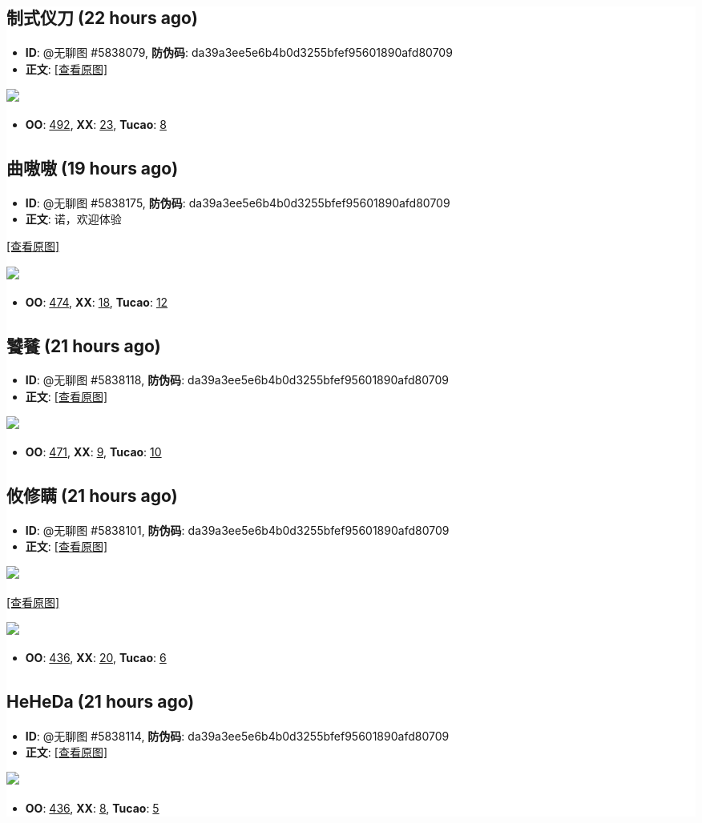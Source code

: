 ## 制式仪刀 (22 hours ago) 

- **ID**: @无聊图 #5838079, **防伪码**: da39a3ee5e6b4b0d3255bfef95601890afd80709
- **正文**: [[查看原图]](//img.toto.im/large/008HL3Tkly1hxtt8w8vzqj30u00swtdb.jpg)  

![](https://img.toto.im/mw600/008HL3Tkly1hxtt8w8vzqj30u00swtdb.jpg)
- **OO**: [492](https://jandan.net/t/5838079#tucao-like), **XX**: [23](https://jandan.net/t/5838079#tucao-unlike), **Tucao**: [8](https://jandan.net/t/5838079#tucao-list)

## 曲嗷嗷 (19 hours ago) 

- **ID**: @无聊图 #5838175, **防伪码**: da39a3ee5e6b4b0d3255bfef95601890afd80709
- **正文**: 诺，欢迎体验  


[[查看原图]](//img.toto.im/large/008HL3Tkly1hxty1ndkjej30u0140nak.jpg)  

![](https://img.toto.im/mw600/008HL3Tkly1hxty1ndkjej30u0140nak.jpg)
- **OO**: [474](https://jandan.net/t/5838175#tucao-like), **XX**: [18](https://jandan.net/t/5838175#tucao-unlike), **Tucao**: [12](https://jandan.net/t/5838175#tucao-list)

## 饕餮 (21 hours ago) 

- **ID**: @无聊图 #5838118, **防伪码**: da39a3ee5e6b4b0d3255bfef95601890afd80709
- **正文**: [[查看原图]](//img.toto.im/large/00814FKVgy1hxtuw21wzgg30cs09ku0z.gif)  

![](https://img.toto.im/large/00814FKVgy1hxtuw21wzgg30cs09ku0z.gif)
- **OO**: [471](https://jandan.net/t/5838118#tucao-like), **XX**: [9](https://jandan.net/t/5838118#tucao-unlike), **Tucao**: [10](https://jandan.net/t/5838118#tucao-list)

## 攸修瞒 (21 hours ago) 

- **ID**: @无聊图 #5838101, **防伪码**: da39a3ee5e6b4b0d3255bfef95601890afd80709
- **正文**: [[查看原图]](//img.toto.im/large/008HL3Tkly1hxtuc9wxkvj30gq0qoq5b.jpg)  

![](https://img.toto.im/mw600/008HL3Tkly1hxtuc9wxkvj30gq0qoq5b.jpg)  


[[查看原图]](//img.toto.im/large/008HL3Tkly1hxtuc397srj30m20c0mxw.jpg)  

![](https://img.toto.im/mw600/008HL3Tkly1hxtuc397srj30m20c0mxw.jpg)
- **OO**: [436](https://jandan.net/t/5838101#tucao-like), **XX**: [20](https://jandan.net/t/5838101#tucao-unlike), **Tucao**: [6](https://jandan.net/t/5838101#tucao-list)

## HeHeDa (21 hours ago) 

- **ID**: @无聊图 #5838114, **防伪码**: da39a3ee5e6b4b0d3255bfef95601890afd80709
- **正文**: [[查看原图]](//img.toto.im/large/008HL3Tkly1hxtuqhjjuyj30mj0gwtaw.jpg)  

![](https://img.toto.im/mw600/008HL3Tkly1hxtuqhjjuyj30mj0gwtaw.jpg)
- **OO**: [436](https://jandan.net/t/5838114#tucao-like), **XX**: [8](https://jandan.net/t/5838114#tucao-unlike), **Tucao**: [5](https://jandan.net/t/5838114#tucao-list)

